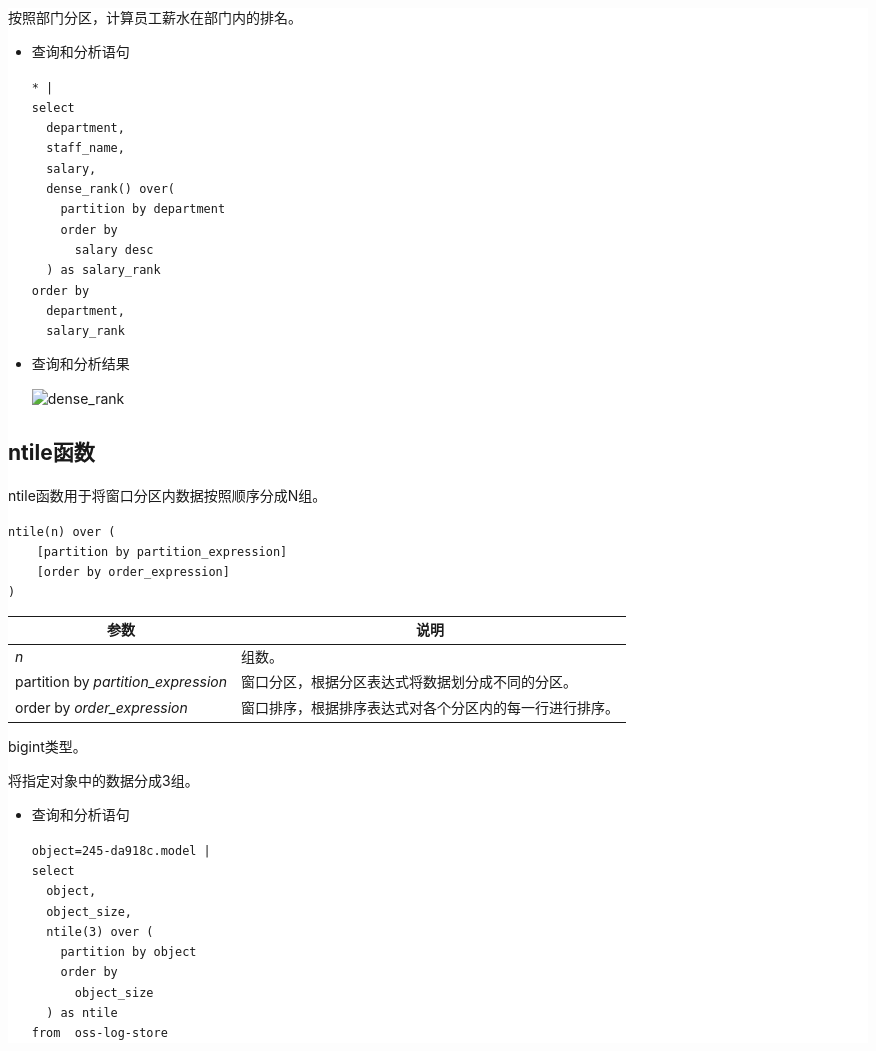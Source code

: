 按照部门分区，计算员工薪水在部门内的排名。

* 查询和分析语句

  ```unknow
  * |
  select
    department,
    staff_name,
    salary,
    dense_rank() over(
      partition by department
      order by
        salary desc
    ) as salary_rank
  order by
    department,
    salary_rank
  ```

  

* 查询和分析结果

  ![dense_rank](https://help-static-aliyun-doc.aliyuncs.com/assets/img/zh-CN/7115699261/p312291.png)




ntile函数 
----------------------------

ntile函数用于将窗口分区内数据按照顺序分成N组。

```unknow
ntile(n) over (
    [partition by partition_expression]
    [order by order_expression]
)
```



|                 参数                  |             说明              |
|-------------------------------------|-----------------------------|
| *n*                                 | 组数。                         |
| partition by *partition_expression* | 窗口分区，根据分区表达式将数据划分成不同的分区。    |
| order by *order_expression*         | 窗口排序，根据排序表达式对各个分区内的每一行进行排序。 |



bigint类型。

将指定对象中的数据分成3组。

* 查询和分析语句

  ```unknow
  object=245-da918c.model |
  select
    object,
    object_size,
    ntile(3) over (
      partition by object
      order by
        object_size
    ) as ntile
  from  oss-log-store
  ```
